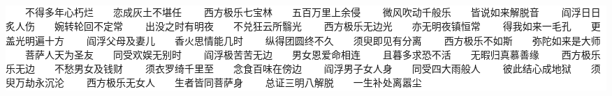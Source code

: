 　　不得多年心朽烂　　恋成灰土不堪任
　　西方极乐七宝林　　五百万里上余侵
　　微风吹动千般乐　　皆说如来解脱音
　　阎浮日日炙人伤　　婉转轮回不定常
　　出没之时有明夜　　不兑狂云所翳光
　　西方极乐无边光　　亦无明夜镇恒常
　　得我如来一毛孔　　更盖光明遍十方
　　阎浮父母及妻儿　　香火思情能几时
　　纵得团圆终不久　　须臾即见有分离
　　西方极乐不如斯　　弥陀如来是大师
　　菩萨人天为圣友　　同受欢娱无别时
　　阎浮极苦苦无边　　男女恩爱命相连
　　且暮多求恐不活　　无暇归真慕善缘
　　西方极乐乐无边　　不愁男女及钱财
　　须衣罗绮千里至　　念食百味在傍边
　　阎浮男子女人身　　同受四大雨般人
　　彼此结心成地狱　　须臾万劫永沉沦
　　西方极乐无女人　　生者皆同菩萨身
　　总证三明八解脱　　一生补处离嚣尘
